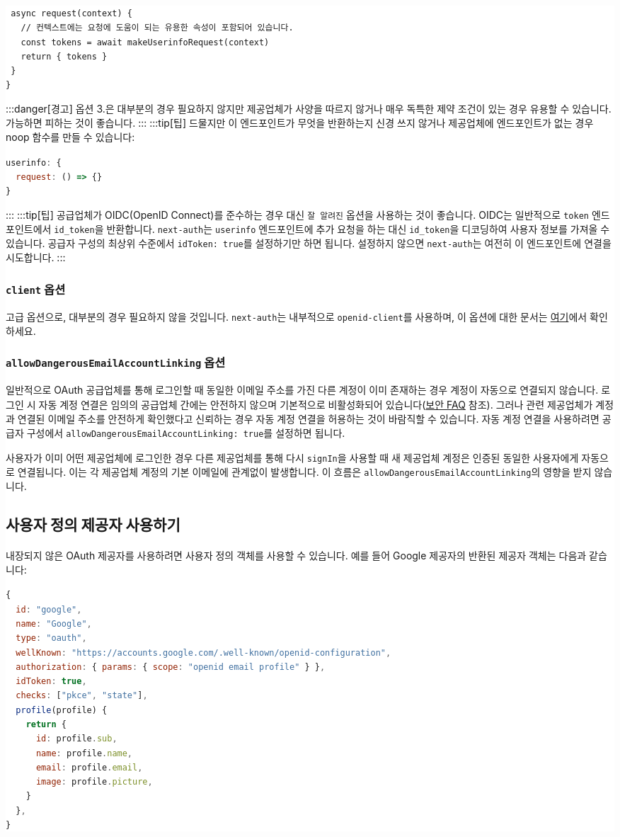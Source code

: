    ```
    async request(context) {
      // 컨텍스트에는 요청에 도움이 되는 유용한 속성이 포함되어 있습니다.
      const tokens = await makeUserinfoRequest(context)
      return { tokens }
    }
   }
   ```
:::danger[경고]
옵션 3.은 대부분의 경우 필요하지 않지만 제공업체가 사양을 따르지 않거나 매우 독특한 제약 조건이 있는 경우 유용할 수 있습니다. 가능하면 피하는 것이 좋습니다.
:::
:::tip[팁]
드물지만 이 엔드포인트가 무엇을 반환하는지 신경 쓰지 않거나 제공업체에 엔드포인트가 없는 경우 noop 함수를 만들 수 있습니다:
```js
userinfo: {
  request: () => {}
}
```
:::
:::tip[팁]
공급업체가 OIDC(OpenID Connect)를 준수하는 경우 대신 `잘 알려진` 옵션을 사용하는 것이 좋습니다. OIDC는 일반적으로 `token` 엔드포인트에서 `id_token`을 반환합니다. `next-auth`는 `userinfo` 엔드포인트에 추가 요청을 하는 대신 `id_token`을 디코딩하여 사용자 정보를 가져올 수 있습니다. 공급자 구성의 최상위 수준에서 `idToken: true`를 설정하기만 하면 됩니다. 설정하지 않으면 `next-auth`는 여전히 이 엔드포인트에 연결을 시도합니다.
:::
### `client` 옵션

고급 옵션으로, 대부분의 경우 필요하지 않을 것입니다. `next-auth`는 내부적으로 `openid-client`를 사용하며, 이 옵션에 대한 문서는 [여기](https://github.com/panva/openid-client/blob/main/docs/README.md#new-clientmetadata-jwks-options)에서 확인하세요.

### `allowDangerousEmailAccountLinking` 옵션

일반적으로 OAuth 공급업체를 통해 로그인할 때 동일한 이메일 주소를 가진 다른 계정이 이미 존재하는 경우 계정이 자동으로 연결되지 않습니다. 로그인 시 자동 계정 연결은 임의의 공급업체 간에는 안전하지 않으며 기본적으로 비활성화되어 있습니다([보안 FAQ](https://nextauth-ko.wsbox.pw/docs/faq#security) 참조). 그러나 관련 제공업체가 계정과 연결된 이메일 주소를 안전하게 확인했다고 신뢰하는 경우 자동 계정 연결을 허용하는 것이 바람직할 수 있습니다. 자동 계정 연결을 사용하려면 공급자 구성에서 `allowDangerousEmailAccountLinking: true`를 설정하면 됩니다.

사용자가 이미 어떤 제공업체에 로그인한 경우 다른 제공업체를 통해 다시 `signIn`을 사용할 때 새 제공업체 계정은 인증된 동일한 사용자에게 자동으로 연결됩니다. 이는 각 제공업체 계정의 기본 이메일에 관계없이 발생합니다. 이 흐름은 `allowDangerousEmailAccountLinking`의 영향을 받지 않습니다.

## 사용자 정의 제공자 사용하기

내장되지 않은 OAuth 제공자를 사용하려면 사용자 정의 객체를 사용할 수 있습니다. 예를 들어 Google 제공자의 반환된 제공자 객체는 다음과 같습니다:

```javascript
{
  id: "google",
  name: "Google",
  type: "oauth",
  wellKnown: "https://accounts.google.com/.well-known/openid-configuration",
  authorization: { params: { scope: "openid email profile" } },
  idToken: true,
  checks: ["pkce", "state"],
  profile(profile) {
    return {
      id: profile.sub,
      name: profile.name,
      email: profile.email,
      image: profile.picture,
    }
  },
}
```
